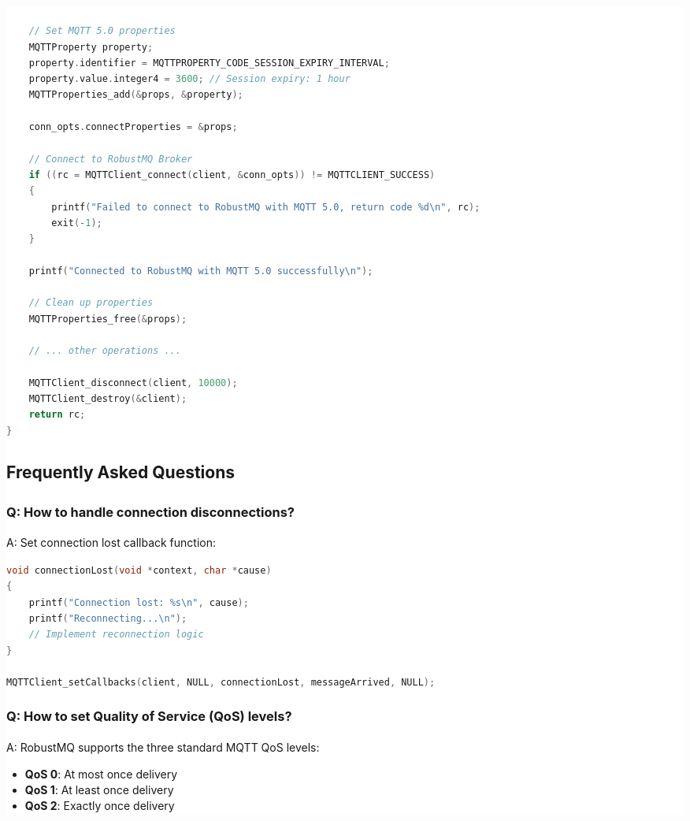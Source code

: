 ```c

    // Set MQTT 5.0 properties
    MQTTProperty property;
    property.identifier = MQTTPROPERTY_CODE_SESSION_EXPIRY_INTERVAL;
    property.value.integer4 = 3600; // Session expiry: 1 hour
    MQTTProperties_add(&props, &property);

    conn_opts.connectProperties = &props;

    // Connect to RobustMQ Broker
    if ((rc = MQTTClient_connect(client, &conn_opts)) != MQTTCLIENT_SUCCESS)
    {
        printf("Failed to connect to RobustMQ with MQTT 5.0, return code %d\n", rc);
        exit(-1);
    }
    
    printf("Connected to RobustMQ with MQTT 5.0 successfully\n");

    // Clean up properties
    MQTTProperties_free(&props);

    // ... other operations ...

    MQTTClient_disconnect(client, 10000);
    MQTTClient_destroy(&client);
    return rc;
}
```

## Frequently Asked Questions

### Q: How to handle connection disconnections?

A: Set connection lost callback function:

```c
void connectionLost(void *context, char *cause)
{
    printf("Connection lost: %s\n", cause);
    printf("Reconnecting...\n");
    // Implement reconnection logic
}

MQTTClient_setCallbacks(client, NULL, connectionLost, messageArrived, NULL);
```

### Q: How to set Quality of Service (QoS) levels?

A: RobustMQ supports the three standard MQTT QoS levels:

- **QoS 0**: At most once delivery
- **QoS 1**: At least once delivery  
- **QoS 2**: Exactly once delivery

